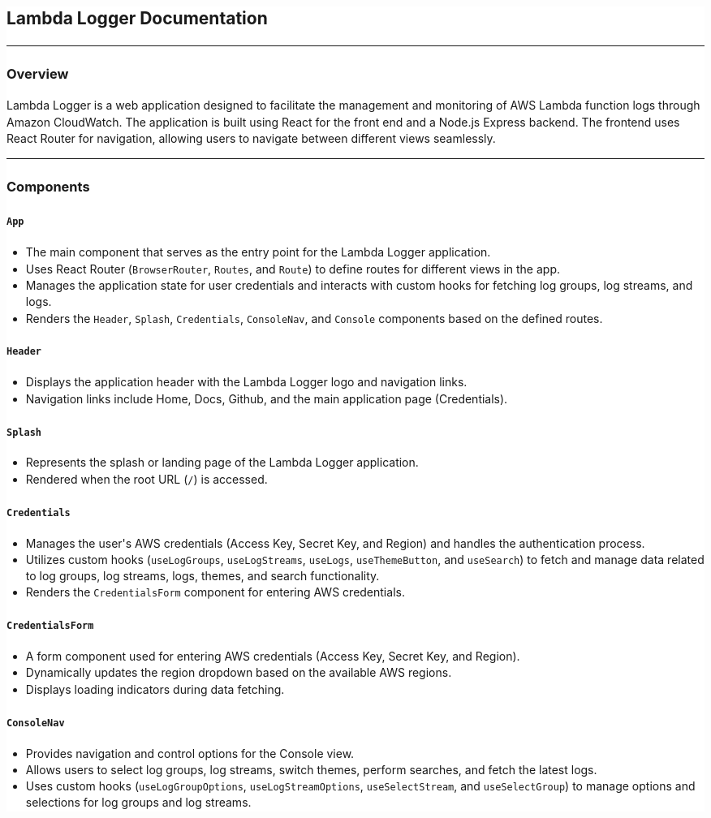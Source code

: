 ## Lambda Logger Documentation
---

### Overview

Lambda Logger is a web application designed to facilitate the management and monitoring of AWS Lambda function logs through Amazon CloudWatch. The application is built using React for the front end and a Node.js Express backend. The frontend uses React Router for navigation, allowing users to navigate between different views seamlessly.

---
### Components

#### `App`

- The main component that serves as the entry point for the Lambda Logger application.
- Uses React Router (`BrowserRouter`, `Routes`, and `Route`) to define routes for different views in the app.
- Manages the application state for user credentials and interacts with custom hooks for fetching log groups, log streams, and logs.
- Renders the `Header`, `Splash`, `Credentials`, `ConsoleNav`, and `Console` components based on the defined routes.

#### `Header`

- Displays the application header with the Lambda Logger logo and navigation links.
- Navigation links include Home, Docs, Github, and the main application page (Credentials).

#### `Splash`

- Represents the splash or landing page of the Lambda Logger application.
- Rendered when the root URL (`/`) is accessed.

#### `Credentials`

- Manages the user's AWS credentials (Access Key, Secret Key, and Region) and handles the authentication process.
- Utilizes custom hooks (`useLogGroups`, `useLogStreams`, `useLogs`, `useThemeButton`, and `useSearch`) to fetch and manage data related to log groups, log streams, logs, themes, and search functionality.
- Renders the `CredentialsForm` component for entering AWS credentials.

#### `CredentialsForm`

- A form component used for entering AWS credentials (Access Key, Secret Key, and Region).
- Dynamically updates the region dropdown based on the available AWS regions.
- Displays loading indicators during data fetching.

#### `ConsoleNav`

- Provides navigation and control options for the Console view.
- Allows users to select log groups, log streams, switch themes, perform searches, and fetch the latest logs.
- Uses custom hooks (`useLogGroupOptions`, `useLogStreamOptions`, `useSelectStream`, and `useSelectGroup`) to manage options and selections for log groups and log streams.
